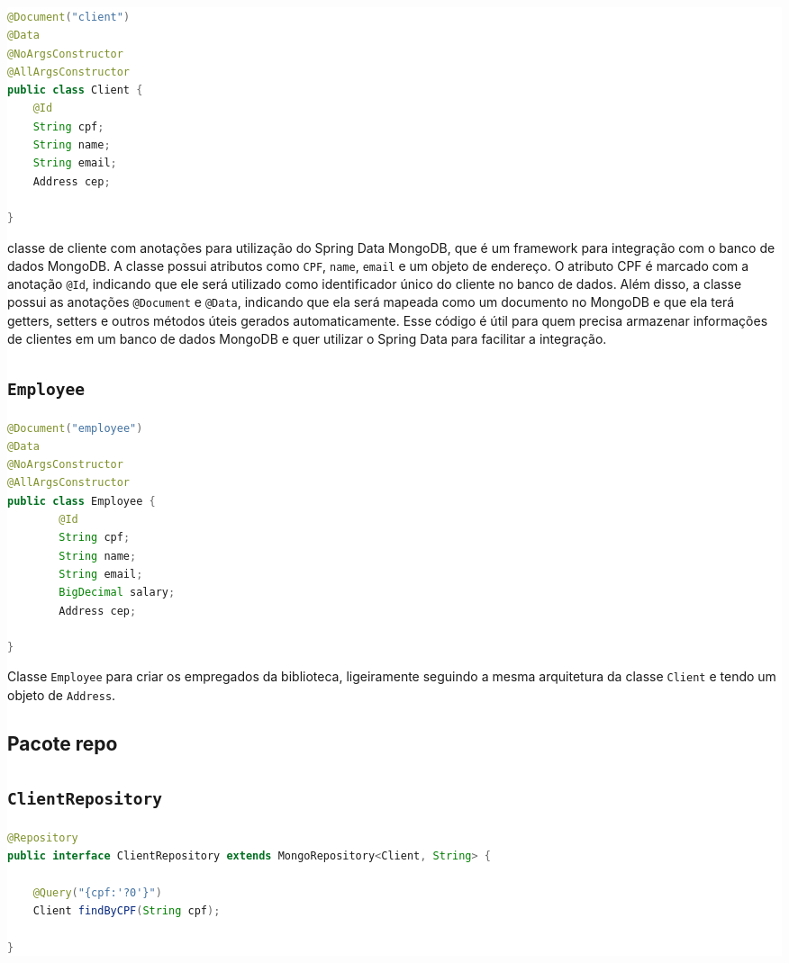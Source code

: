 ```java
@Document("client")
@Data
@NoArgsConstructor
@AllArgsConstructor
public class Client {
    @Id
    String cpf;
    String name;
    String email;
    Address cep;

}
```

classe de cliente com anotações para utilização do Spring Data MongoDB, que é um framework para integração com o banco de dados MongoDB. A classe possui atributos como `CPF`, `name`, `email` e um objeto de endereço. O atributo CPF é marcado com a anotação `@Id`, indicando que ele será utilizado como identificador único do cliente no banco de dados. Além disso, a classe possui as anotações `@Document` e `@Data`, indicando que ela será mapeada como um documento no MongoDB e que ela terá getters, setters e outros métodos úteis gerados automaticamente. Esse código é útil para quem precisa armazenar informações de clientes em um banco de dados MongoDB e quer utilizar o Spring Data para facilitar a integração.

## `Employee`

```java
@Document("employee")
@Data
@NoArgsConstructor
@AllArgsConstructor
public class Employee {
        @Id
        String cpf;
        String name;
        String email;
        BigDecimal salary;
        Address cep;

}
```

Classe `Employee` para criar os empregados da biblioteca, ligeiramente seguindo a mesma arquitetura da classe `Client` e tendo um objeto de `Address`.

## Pacote repo

## `ClientRepository`

```java
@Repository
public interface ClientRepository extends MongoRepository<Client, String> {

    @Query("{cpf:'?0'}")
    Client findByCPF(String cpf);

}
```
